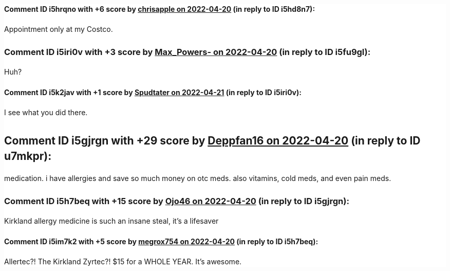 #### Comment ID i5hrqno with +6 score by [chrisapple on 2022-04-20](https://www.reddit.com/r/Costco/comments/u7mkpr/most_underrated_costco_benefit/i5hrqno/) (in reply to ID i5hd8n7):
Appointment only at my Costco.

### Comment ID i5iri0v with +3 score by [Max_Powers- on 2022-04-20](https://www.reddit.com/r/Costco/comments/u7mkpr/most_underrated_costco_benefit/i5iri0v/) (in reply to ID i5fu9gl):
Huh?

#### Comment ID i5k2jav with +1 score by [Spudtater on 2022-04-21](https://www.reddit.com/r/Costco/comments/u7mkpr/most_underrated_costco_benefit/i5k2jav/) (in reply to ID i5iri0v):
I see what you did there.

## Comment ID i5gjrgn with +29 score by [Deppfan16 on 2022-04-20](https://www.reddit.com/r/Costco/comments/u7mkpr/most_underrated_costco_benefit/i5gjrgn/) (in reply to ID u7mkpr):
medication. i have allergies and save so much money on otc meds. also vitamins, cold meds, and even pain meds.

### Comment ID i5h7beq with +15 score by [Ojo46 on 2022-04-20](https://www.reddit.com/r/Costco/comments/u7mkpr/most_underrated_costco_benefit/i5h7beq/) (in reply to ID i5gjrgn):
Kirkland allergy medicine is such an insane steal, it’s a lifesaver

#### Comment ID i5im7k2 with +5 score by [megrox754 on 2022-04-20](https://www.reddit.com/r/Costco/comments/u7mkpr/most_underrated_costco_benefit/i5im7k2/) (in reply to ID i5h7beq):
Allertec?! The Kirkland Zyrtec?! $15 for a WHOLE YEAR. It’s awesome.

